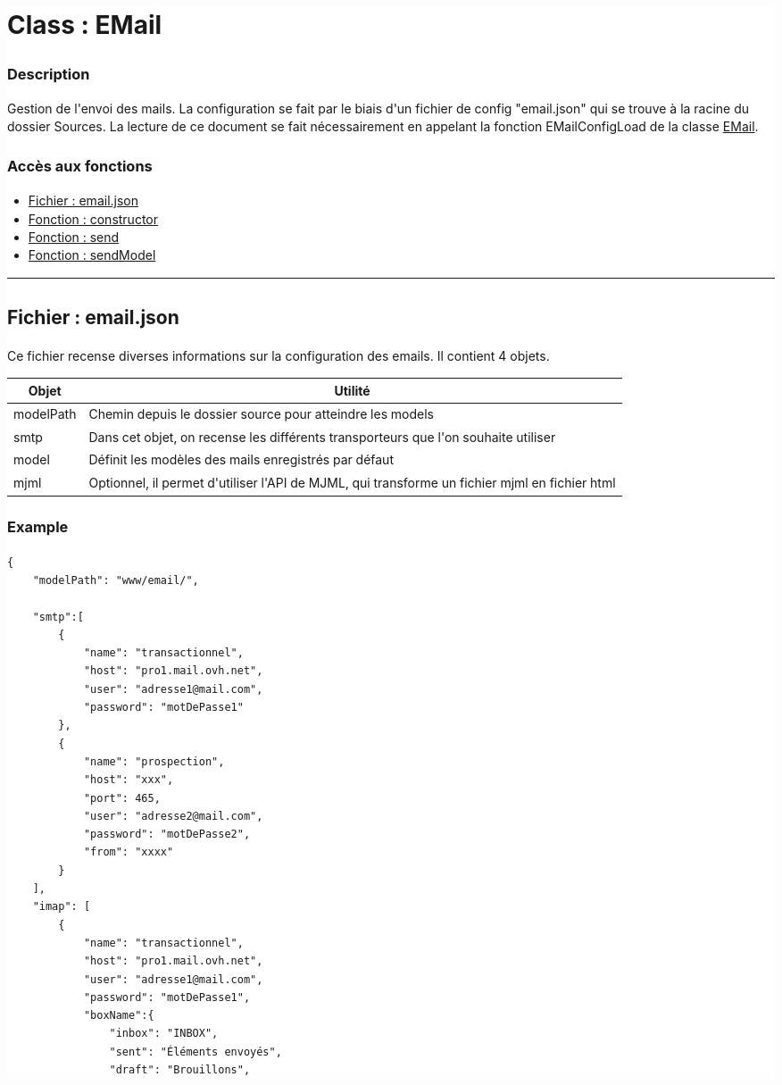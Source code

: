 ﻿
# Class : EMail

### Description
Gestion de l'envoi des mails. La configuration se fait par le biais d'un fichier de config "email.json" qui se trouve à la racine du dossier Sources. La lecture de ce document se fait nécessairement en appelant la fonction EMailConfigLoad de la classe [EMail](webApp.md).

### Accès aux fonctions
* [Fichier : email.json](#fichier--email.json)
* [Fonction : constructor](#fonction--constructor)
* [Fonction : send](#fonction--send)
* [Fonction : sendModel](#fonction--sendModel)



--------------------------------------------------------------------------------

## Fichier : email.json		
Ce fichier recense diverses informations sur la configuration des emails.
Il contient 4 objets.

| Objet     | Utilité                                                                            | 
| --------- | ---------------------------------------------------------------------------------- | 
| modelPath |  Chemin depuis le dossier source pour atteindre les models                         |
| smtp      |  Dans cet objet, on recense les différents transporteurs que l'on souhaite utiliser|
| model     |  Définit les modèles des mails enregistrés par défaut                              |
| mjml      |  Optionnel, il permet d'utiliser l'API de MJML, qui transforme un fichier mjml en fichier html                                                                                     |

### Example
```
{
	"modelPath": "www/email/",

	"smtp":[
		{
			"name": "transactionnel",
			"host": "pro1.mail.ovh.net",
			"user": "adresse1@mail.com",
			"password":	"motDePasse1"
		},
		{
			"name": "prospection",
			"host": "xxx",
			"port":	465,
			"user": "adresse2@mail.com",
			"password":	"motDePasse2",
			"from":	"xxxx"
		}
	],
	"imap": [
		{
			"name": "transactionnel",
			"host": "pro1.mail.ovh.net",
			"user": "adresse1@mail.com",
			"password": "motDePasse1",
			"boxName":{
				"inbox": "INBOX",
				"sent": "Éléments envoyés",
				"draft": "Brouillons",
```